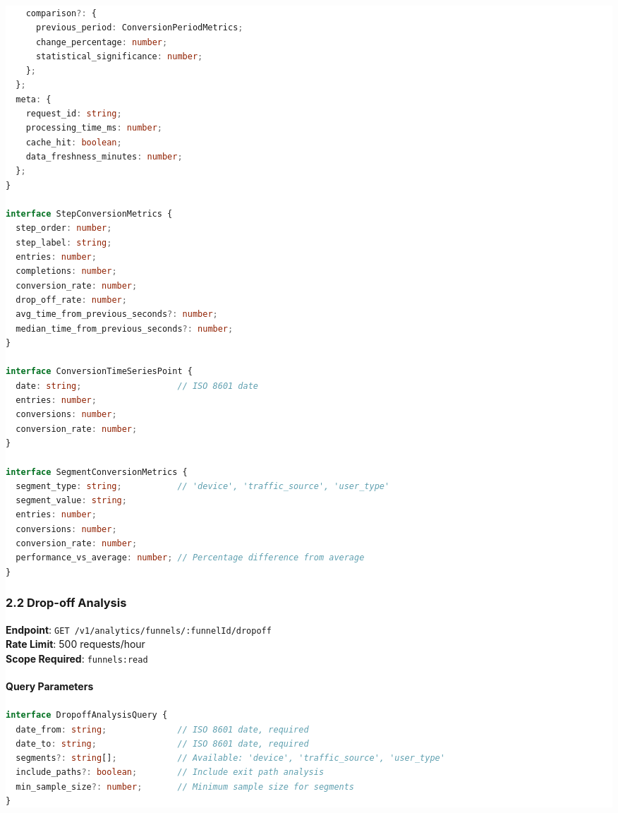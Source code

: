 ```typescript
    comparison?: {
      previous_period: ConversionPeriodMetrics;
      change_percentage: number;
      statistical_significance: number;
    };
  };
  meta: {
    request_id: string;
    processing_time_ms: number;
    cache_hit: boolean;
    data_freshness_minutes: number;
  };
}

interface StepConversionMetrics {
  step_order: number;
  step_label: string;
  entries: number;
  completions: number;
  conversion_rate: number;
  drop_off_rate: number;
  avg_time_from_previous_seconds?: number;
  median_time_from_previous_seconds?: number;
}

interface ConversionTimeSeriesPoint {
  date: string;                   // ISO 8601 date
  entries: number;
  conversions: number;
  conversion_rate: number;
}

interface SegmentConversionMetrics {
  segment_type: string;           // 'device', 'traffic_source', 'user_type'
  segment_value: string;
  entries: number;
  conversions: number;
  conversion_rate: number;
  performance_vs_average: number; // Percentage difference from average
}
```

### 2.2 Drop-off Analysis

**Endpoint**: `GET /v1/analytics/funnels/:funnelId/dropoff`  
**Rate Limit**: 500 requests/hour  
**Scope Required**: `funnels:read`

#### Query Parameters
```typescript
interface DropoffAnalysisQuery {
  date_from: string;              // ISO 8601 date, required
  date_to: string;                // ISO 8601 date, required
  segments?: string[];            // Available: 'device', 'traffic_source', 'user_type'
  include_paths?: boolean;        // Include exit path analysis
  min_sample_size?: number;       // Minimum sample size for segments
}
```

